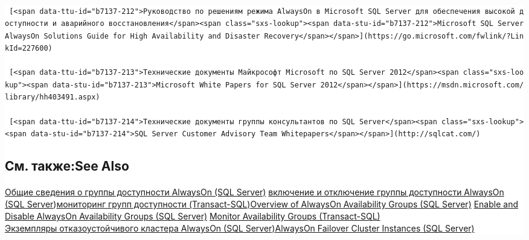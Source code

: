      [<span data-ttu-id="b7137-212">Руководство по решениям режима AlwaysOn в Microsoft SQL Server для обеспечения высокой доступности и аварийного восстановления</span><span class="sxs-lookup"><span data-stu-id="b7137-212">Microsoft SQL Server AlwaysOn Solutions Guide for High Availability and Disaster Recovery</span></span>](https://go.microsoft.com/fwlink/?LinkId=227600)  
  
     [<span data-ttu-id="b7137-213">Технические документы Майкрософт Microsoft по SQL Server 2012</span><span class="sxs-lookup"><span data-stu-id="b7137-213">Microsoft White Papers for SQL Server 2012</span></span>](https://msdn.microsoft.com/library/hh403491.aspx)  
  
     [<span data-ttu-id="b7137-214">Технические документы группы консультантов по SQL Server</span><span class="sxs-lookup"><span data-stu-id="b7137-214">SQL Server Customer Advisory Team Whitepapers</span></span>](http://sqlcat.com/)  
  
## <a name="see-also"></a><span data-ttu-id="b7137-215">См. также:</span><span class="sxs-lookup"><span data-stu-id="b7137-215">See Also</span></span>  
 <span data-ttu-id="b7137-216">[Общие сведения о группы доступности AlwaysOn &#40;SQL Server&#41;](overview-of-always-on-availability-groups-sql-server.md) [включение и отключение группы доступности AlwaysOn &#40;SQL Server](enable-and-disable-always-on-availability-groups-sql-server.md)&#41;[мониторинг групп доступности &#40;Transact-SQL&#41;](monitor-availability-groups-transact-sql.md)</span><span class="sxs-lookup"><span data-stu-id="b7137-216">[Overview of AlwaysOn Availability Groups &#40;SQL Server&#41;](overview-of-always-on-availability-groups-sql-server.md) [Enable and Disable AlwaysOn Availability Groups &#40;SQL Server&#41;](enable-and-disable-always-on-availability-groups-sql-server.md) [Monitor Availability Groups &#40;Transact-SQL&#41;](monitor-availability-groups-transact-sql.md)</span></span>  
 [<span data-ttu-id="b7137-217">Экземпляры отказоустойчивого кластера AlwaysOn &#40;SQL Server&#41;</span><span class="sxs-lookup"><span data-stu-id="b7137-217">AlwaysOn Failover Cluster Instances &#40;SQL Server&#41;</span></span>](../../../sql-server/failover-clusters/windows/always-on-failover-cluster-instances-sql-server.md) 
  
  

